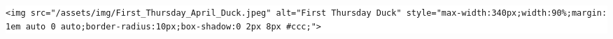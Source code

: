    <img src="/assets/img/First_Thursday_April_Duck.jpeg" alt="First Thursday Duck" style="max-width:340px;width:90%;margin:1em auto 0 auto;border-radius:10px;box-shadow:0 2px 8px #ccc;">
  </div>
</div>
